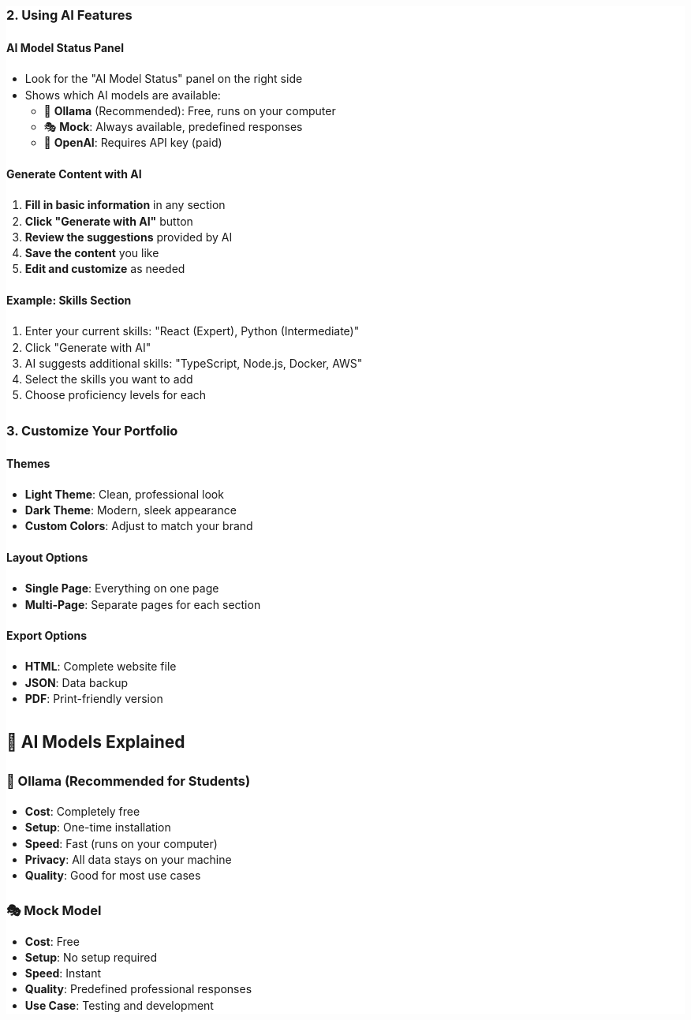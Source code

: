 ### 2. Using AI Features

#### AI Model Status Panel
- Look for the "AI Model Status" panel on the right side
- Shows which AI models are available:
  - 🦙 **Ollama** (Recommended): Free, runs on your computer
  - 🎭 **Mock**: Always available, predefined responses
  - 🤖 **OpenAI**: Requires API key (paid)

#### Generate Content with AI
1. **Fill in basic information** in any section
2. **Click "Generate with AI"** button
3. **Review the suggestions** provided by AI
4. **Save the content** you like
5. **Edit and customize** as needed

#### Example: Skills Section
1. Enter your current skills: "React (Expert), Python (Intermediate)"
2. Click "Generate with AI"
3. AI suggests additional skills: "TypeScript, Node.js, Docker, AWS"
4. Select the skills you want to add
5. Choose proficiency levels for each

### 3. Customize Your Portfolio

#### Themes
- **Light Theme**: Clean, professional look
- **Dark Theme**: Modern, sleek appearance
- **Custom Colors**: Adjust to match your brand

#### Layout Options
- **Single Page**: Everything on one page
- **Multi-Page**: Separate pages for each section

#### Export Options
- **HTML**: Complete website file
- **JSON**: Data backup
- **PDF**: Print-friendly version

## 🤖 AI Models Explained

### 🦙 Ollama (Recommended for Students)
- **Cost**: Completely free
- **Setup**: One-time installation
- **Speed**: Fast (runs on your computer)
- **Privacy**: All data stays on your machine
- **Quality**: Good for most use cases

### 🎭 Mock Model
- **Cost**: Free
- **Setup**: No setup required
- **Speed**: Instant
- **Quality**: Predefined professional responses
- **Use Case**: Testing and development
